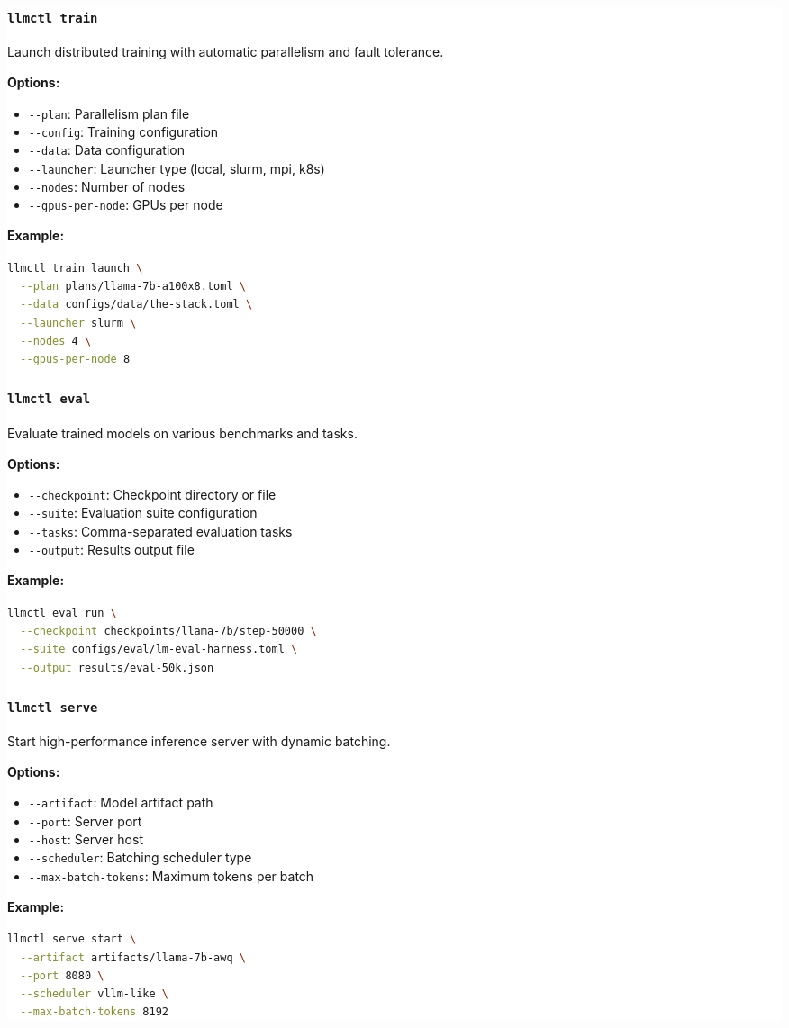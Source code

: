 ### `llmctl train`
Launch distributed training with automatic parallelism and fault tolerance.

**Options:**
- `--plan`: Parallelism plan file
- `--config`: Training configuration
- `--data`: Data configuration
- `--launcher`: Launcher type (local, slurm, mpi, k8s)
- `--nodes`: Number of nodes
- `--gpus-per-node`: GPUs per node

**Example:**
```bash
llmctl train launch \
  --plan plans/llama-7b-a100x8.toml \
  --data configs/data/the-stack.toml \
  --launcher slurm \
  --nodes 4 \
  --gpus-per-node 8
```

### `llmctl eval`
Evaluate trained models on various benchmarks and tasks.

**Options:**
- `--checkpoint`: Checkpoint directory or file
- `--suite`: Evaluation suite configuration
- `--tasks`: Comma-separated evaluation tasks
- `--output`: Results output file

**Example:**
```bash
llmctl eval run \
  --checkpoint checkpoints/llama-7b/step-50000 \
  --suite configs/eval/lm-eval-harness.toml \
  --output results/eval-50k.json
```

### `llmctl serve`
Start high-performance inference server with dynamic batching.

**Options:**
- `--artifact`: Model artifact path
- `--port`: Server port
- `--host`: Server host
- `--scheduler`: Batching scheduler type
- `--max-batch-tokens`: Maximum tokens per batch

**Example:**
```bash
llmctl serve start \
  --artifact artifacts/llama-7b-awq \
  --port 8080 \
  --scheduler vllm-like \
  --max-batch-tokens 8192
```
